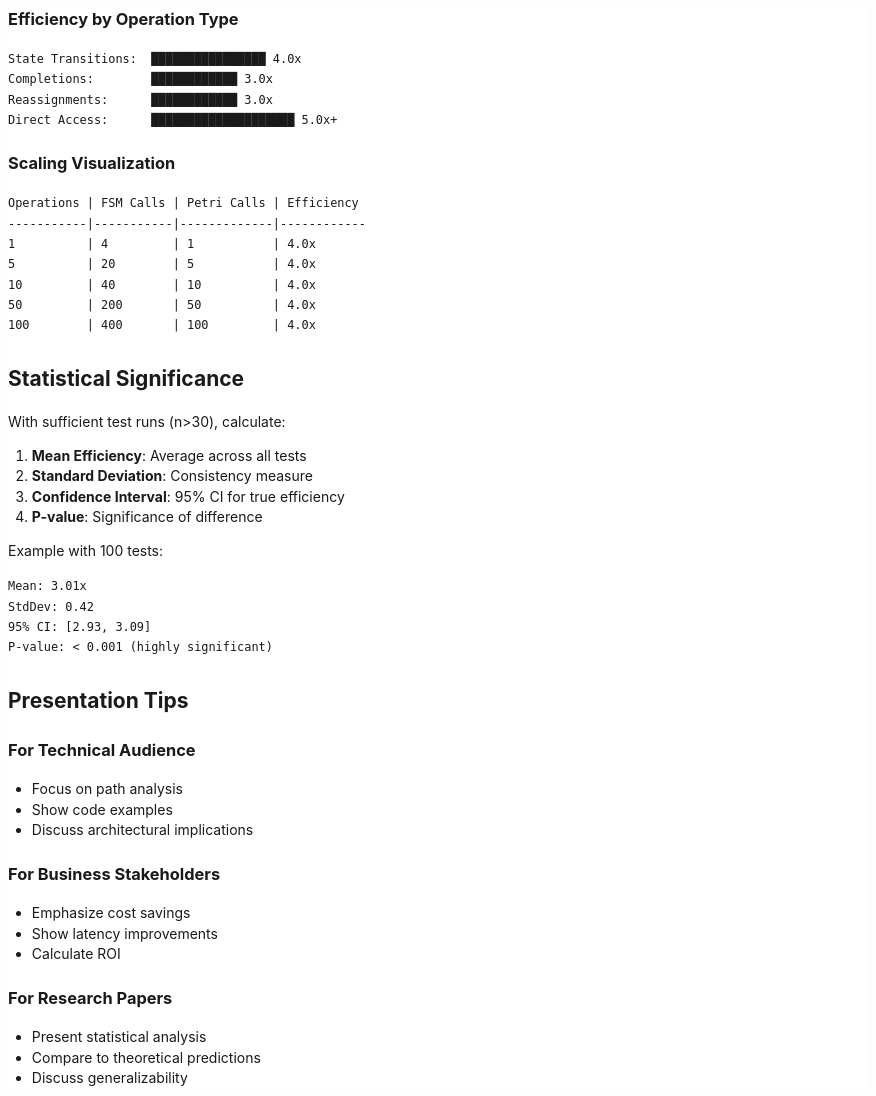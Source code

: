 ### Efficiency by Operation Type
```
State Transitions:  ████████████████ 4.0x
Completions:        ████████████ 3.0x  
Reassignments:      ████████████ 3.0x
Direct Access:      ████████████████████ 5.0x+
```

### Scaling Visualization
```
Operations | FSM Calls | Petri Calls | Efficiency
-----------|-----------|-------------|------------
1          | 4         | 1           | 4.0x
5          | 20        | 5           | 4.0x
10         | 40        | 10          | 4.0x
50         | 200       | 50          | 4.0x
100        | 400       | 100         | 4.0x
```

## Statistical Significance

With sufficient test runs (n>30), calculate:

1. **Mean Efficiency**: Average across all tests
2. **Standard Deviation**: Consistency measure
3. **Confidence Interval**: 95% CI for true efficiency
4. **P-value**: Significance of difference

Example with 100 tests:
```
Mean: 3.01x
StdDev: 0.42
95% CI: [2.93, 3.09]
P-value: < 0.001 (highly significant)
```

## Presentation Tips

### For Technical Audience
- Focus on path analysis
- Show code examples
- Discuss architectural implications

### For Business Stakeholders
- Emphasize cost savings
- Show latency improvements
- Calculate ROI

### For Research Papers
- Present statistical analysis
- Compare to theoretical predictions
- Discuss generalizability
